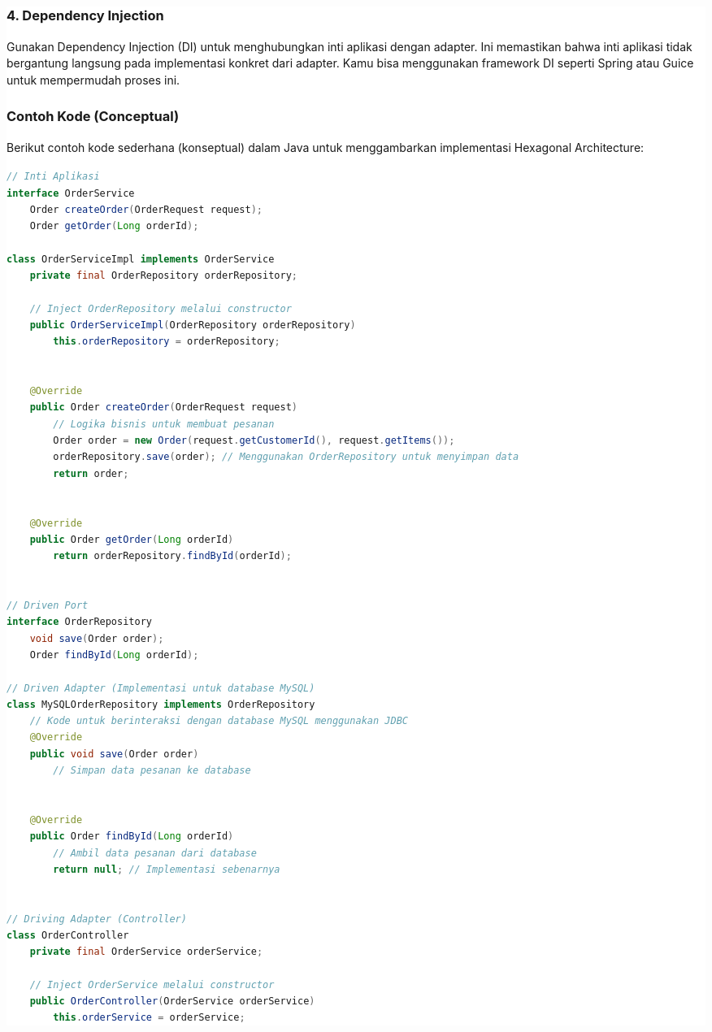 ### 4\. Dependency Injection

Gunakan Dependency Injection (DI) untuk menghubungkan inti aplikasi dengan adapter. Ini memastikan bahwa inti aplikasi tidak bergantung langsung pada implementasi konkret dari adapter. Kamu bisa menggunakan framework DI seperti Spring atau Guice untuk mempermudah proses ini.

### Contoh Kode (Conceptual)

Berikut contoh kode sederhana (konseptual) dalam Java untuk menggambarkan implementasi Hexagonal Architecture:

```java
// Inti Aplikasi
interface OrderService 
    Order createOrder(OrderRequest request);
    Order getOrder(Long orderId);

class OrderServiceImpl implements OrderService 
    private final OrderRepository orderRepository;

    // Inject OrderRepository melalui constructor
    public OrderServiceImpl(OrderRepository orderRepository) 
        this.orderRepository = orderRepository;
    

    @Override
    public Order createOrder(OrderRequest request) 
        // Logika bisnis untuk membuat pesanan
        Order order = new Order(request.getCustomerId(), request.getItems());
        orderRepository.save(order); // Menggunakan OrderRepository untuk menyimpan data
        return order;
    

    @Override
    public Order getOrder(Long orderId) 
        return orderRepository.findById(orderId);
    

// Driven Port
interface OrderRepository 
    void save(Order order);
    Order findById(Long orderId);

// Driven Adapter (Implementasi untuk database MySQL)
class MySQLOrderRepository implements OrderRepository 
    // Kode untuk berinteraksi dengan database MySQL menggunakan JDBC
    @Override
    public void save(Order order) 
        // Simpan data pesanan ke database
    

    @Override
    public Order findById(Long orderId) 
        // Ambil data pesanan dari database
        return null; // Implementasi sebenarnya
    

// Driving Adapter (Controller)
class OrderController 
    private final OrderService orderService;

    // Inject OrderService melalui constructor
    public OrderController(OrderService orderService) 
        this.orderService = orderService;
```